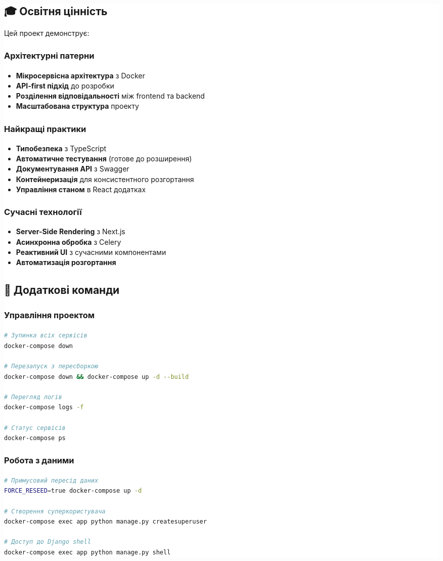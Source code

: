## 🎓 Освітня цінність

Цей проект демонструє:

### Архітектурні патерни
- **Мікросервісна архітектура** з Docker
- **API-first підхід** до розробки
- **Розділення відповідальності** між frontend та backend
- **Масштабована структура** проекту

### Найкращі практики
- **Типобезпека** з TypeScript
- **Автоматичне тестування** (готове до розширення)
- **Документування API** з Swagger
- **Контейнеризація** для консистентного розгортання
- **Управління станом** в React додатках

### Сучасні технології
- **Server-Side Rendering** з Next.js
- **Асинхронна обробка** з Celery
- **Реактивний UI** з сучасними компонентами
- **Автоматизація розгортання**

## 🔧 Додаткові команди

### Управління проектом
```bash
# Зупинка всіх сервісів
docker-compose down

# Перезапуск з пересборкою
docker-compose down && docker-compose up -d --build

# Перегляд логів
docker-compose logs -f

# Статус сервісів
docker-compose ps
```

### Робота з даними
```bash
# Примусовий пересід даних
FORCE_RESEED=true docker-compose up -d

# Створення суперкористувача
docker-compose exec app python manage.py createsuperuser

# Доступ до Django shell
docker-compose exec app python manage.py shell
```
